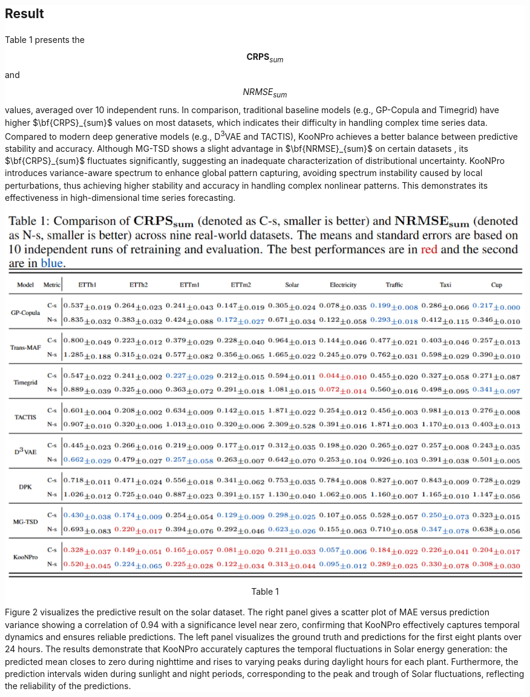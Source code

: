 
## Result

Table 1 presents the $$\pmb{CRPS}_{sum}$$ and $$NRMSE_{sum}$$ values, averaged over 10 independent runs. In comparison, traditional baseline models (e.g., GP-Copula and Timegrid) have higher $\bf{CRPS}_{sum}$ values on most datasets, which indicates their difficulty in handling complex time series data. Compared to modern deep generative models (e.g., D$^{3}$VAE and TACTIS), KooNPro achieves a better balance between predictive stability and accuracy. Although MG-TSD shows a slight advantage in $\bf{NRMSE}_{sum}$ on certain datasets , its $\bf{CRPS}_{sum}$ fluctuates significantly, suggesting an inadequate characterization of distributional uncertainty. KooNPro introduces variance-aware spectrum to enhance global pattern capturing, avoiding spectrum instability caused by local perturbations, thus achieving higher stability and accuracy in handling complex nonlinear patterns. This demonstrates its effectiveness in high-dimensional time series forecasting.

<p align="center">  
  <img src="pics/metrics.png" alt="alt text" width="100%"/>
<br/>
Table 1
</p>  

Figure 2 visualizes the predictive result on the solar dataset. The right panel gives a scatter plot of MAE versus prediction variance showing a correlation of $0.94$ with a significance level near zero, confirming that KooNPro effectively captures temporal dynamics and ensures reliable predictions. The left panel visualizes the ground truth and predictions for the first eight plants over 24 hours. The results demonstrate that KooNPro accurately captures the temporal fluctuations in Solar energy generation: the predicted mean closes to zero during nighttime and rises to varying peaks during daylight hours for each plant. Furthermore, the prediction intervals widen during sunlight and night periods, corresponding to the peak and trough of Solar fluctuations, reflecting the reliability of the predictions.
